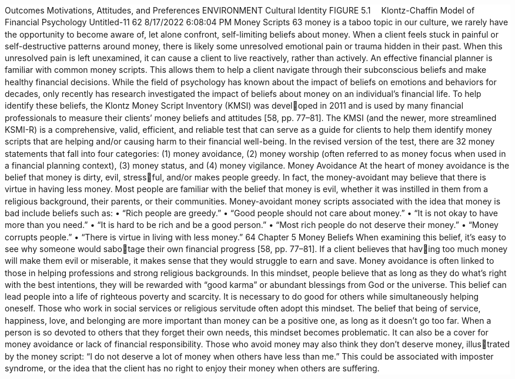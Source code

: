 Outcomes 
Motivations,
Attitudes, and
Preferences 
ENVIRONMENT Cultural Identity
FIGURE 5.1  Klontz-Chaffin Model of Financial Psychology
Untitled-11 62 8/17/2022 6:08:04 PM
Money Scripts 63
money is a taboo topic in our culture, we rarely have the opportunity to 
become aware of, let alone confront, self-limiting beliefs about money. When 
a client feels stuck in painful or self-destructive patterns around money, 
there is likely some unresolved emotional pain or trauma hidden in their 
past. When this unresolved pain is left unexamined, it can cause a client to 
live reactively, rather than actively. An effective financial planner is familiar 
with common money scripts. This allows them to help a client navigate 
through their subconscious beliefs and make healthy financial decisions.
While the field of psychology has known about the impact of beliefs on 
emotions and behaviors for decades, only recently has research investigated 
the impact of beliefs about money on an individual’s financial life. To help 
identify these beliefs, the Klontz Money Script Inventory (KMSI) was developed in 2011 and is used by many financial professionals to measure their 
clients’ money beliefs and attitudes [58, pp.  77–81]. The KMSI (and the 
newer, more streamlined KSMI-R) is a comprehensive, valid, efficient, and 
reliable test that can serve as a guide for clients to help them identify money 
scripts that are helping and/or causing harm to their financial well-being. In 
the revised version of the test, there are 32 money statements that fall into 
four categories: (1) money avoidance, (2) money worship (often referred to as 
money focus when used in a financial planning context), (3) money status, 
and (4) money vigilance.
Money Avoidance
At the heart of money avoidance is the belief that money is dirty, evil, stressful, and/or makes people greedy. In fact, the money-avoidant may believe 
that there is virtue in having less money. Most people are familiar with the 
belief that money is evil, whether it was instilled in them from a religious 
background, their parents, or their communities. Money-avoidant money 
scripts associated with the idea that money is bad include beliefs such as:
• “Rich people are greedy.”
• “Good people should not care about money.”
• “It is not okay to have more than you need.”
• “It is hard to be rich and be a good person.”
• “Most rich people do not deserve their money.”
• “Money corrupts people.”
• “There is virtue in living with less money.”
64 Chapter 5 Money Beliefs
When examining this belief, it’s easy to see why someone would sabotage their own financial progress [58, pp. 77–81]. If a client believes that having too much money will make them evil or miserable, it makes sense that 
they would struggle to earn and save.
Money avoidance is often linked to those in helping professions and 
strong religious backgrounds. In this mindset, people believe that as long as 
they do what’s right with the best intentions, they will be rewarded with 
“good karma” or abundant blessings from God or the universe. This belief 
can lead people into a life of righteous poverty and scarcity. It is necessary to 
do good for others while simultaneously helping oneself. Those who work in 
social services or religious servitude often adopt this mindset. The belief that 
being of service, happiness, love, and belonging are more important than 
money can be a positive one, as long as it doesn’t go too far. When a person is 
so devoted to others that they forget their own needs, this mindset becomes 
problematic. It can also be a cover for money avoidance or lack of financial 
responsibility.
Those who avoid money may also think they don’t deserve money, illustrated by the money script: “I do not deserve a lot of money when others have 
less than me.” This could be associated with imposter syndrome, or the idea 
that the client has no right to enjoy their money when others are suffering. 